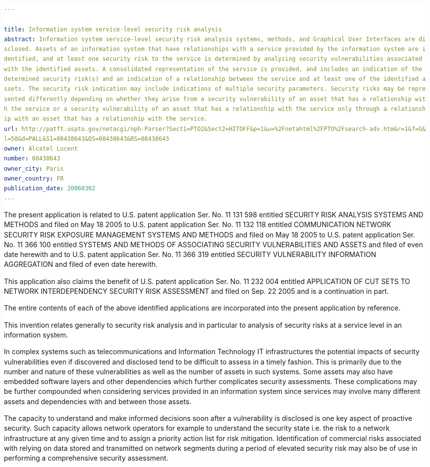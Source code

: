 ```yaml
---

title: Information system service-level security risk analysis
abstract: Information system service-level security risk analysis systems, methods, and Graphical User Interfaces are disclosed. Assets of an information system that have relationships with a service provided by the information system are identified, and at least one security risk to the service is determined by analyzing security vulnerabilities associated with the identified assets. A consolidated representation of the service is provided, and includes an indication of the determined security risk(s) and an indication of a relationship between the service and at least one of the identified assets. The security risk indication may include indications of multiple security parameters. Security risks may be represented differently depending on whether they arise from a security vulnerability of an asset that has a relationship with the service or a security vulnerability of an asset that has a relationship with the service only through a relationship with an asset that has a relationship with the service.
url: http://patft.uspto.gov/netacgi/nph-Parser?Sect1=PTO2&Sect2=HITOFF&p=1&u=%2Fnetahtml%2FPTO%2Fsearch-adv.htm&r=1&f=G&l=50&d=PALL&S1=08438643&OS=08438643&RS=08438643
owner: Alcatel Lucent
number: 08438643
owner_city: Paris
owner_country: FR
publication_date: 20060302
---
```

The present application is related to U.S. patent application Ser. No. 11 131 598 entitled SECURITY RISK ANALYSIS SYSTEMS AND METHODS and filed on May 18 2005 to U.S. patent application Ser. No. 11 132 118 entitled COMMUNICATION NETWORK SECURITY RISK EXPOSURE MANAGEMENT SYSTEMS AND METHODS and filed on May 18 2005 to U.S. patent application Ser. No. 11 366 100 entitled SYSTEMS AND METHODS OF ASSOCIATING SECURITY VULNERABILITIES AND ASSETS and filed of even date herewith and to U.S. patent application Ser. No. 11 366 319 entitled SECURITY VULNERABILITY INFORMATION AGGREGATION and filed of even date herewith.

This application also claims the benefit of U.S. patent application Ser. No. 11 232 004 entitled APPLICATION OF CUT SETS TO NETWORK INTERDEPENDENCY SECURITY RISK ASSESSMENT and filed on Sep. 22 2005 and is a continuation in part.

The entire contents of each of the above identified applications are incorporated into the present application by reference.

This invention relates generally to security risk analysis and in particular to analysis of security risks at a service level in an information system.

In complex systems such as telecommunications and Information Technology IT infrastructures the potential impacts of security vulnerabilities even if discovered and disclosed tend to be difficult to assess in a timely fashion. This is primarily due to the number and nature of these vulnerabilities as well as the number of assets in such systems. Some assets may also have embedded software layers and other dependencies which further complicates security assessments. These complications may be further compounded when considering services provided in an information system since services may involve many different assets and dependencies with and between those assets.

The capacity to understand and make informed decisions soon after a vulnerability is disclosed is one key aspect of proactive security. Such capacity allows network operators for example to understand the security state i.e. the risk to a network infrastructure at any given time and to assign a priority action list for risk mitigation. Identification of commercial risks associated with relying on data stored and transmitted on network segments during a period of elevated security risk may also be of use in performing a comprehensive security assessment.
